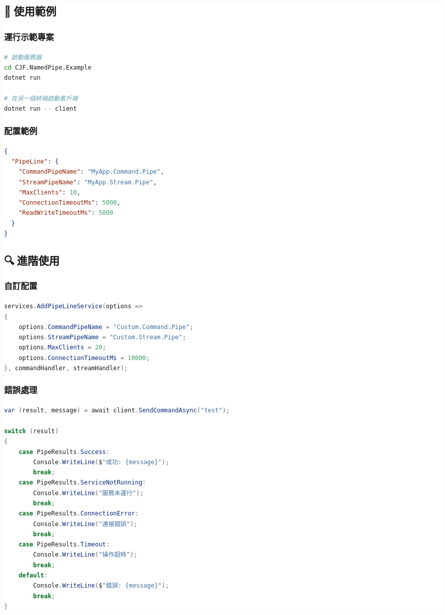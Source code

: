 ## 📖 使用範例

### 運行示範專案

```bash
# 啟動服務器
cd CJF.NamedPipe.Example
dotnet run

# 在另一個終端啟動客戶端
dotnet run -- client
```

### 配置範例

```json
{
  "PipeLine": {
    "CommandPipeName": "MyApp.Command.Pipe",
    "StreamPipeName": "MyApp.Stream.Pipe",
    "MaxClients": 10,
    "ConnectionTimeoutMs": 5000,
    "ReadWriteTimeoutMs": 5000
  }
}
```

## 🔍 進階使用

### 自訂配置

```csharp
services.AddPipeLineService(options =>
{
    options.CommandPipeName = "Custom.Command.Pipe";
    options.StreamPipeName = "Custom.Stream.Pipe";
    options.MaxClients = 20;
    options.ConnectionTimeoutMs = 10000;
}, commandHandler, streamHandler);
```

### 錯誤處理

```csharp
var (result, message) = await client.SendCommandAsync("test");

switch (result)
{
    case PipeResults.Success:
        Console.WriteLine($"成功: {message}");
        break;
    case PipeResults.ServiceNotRunning:
        Console.WriteLine("服務未運行");
        break;
    case PipeResults.ConnectionError:
        Console.WriteLine("連接錯誤");
        break;
    case PipeResults.Timeout:
        Console.WriteLine("操作超時");
        break;
    default:
        Console.WriteLine($"錯誤: {message}");
        break;
}
```
